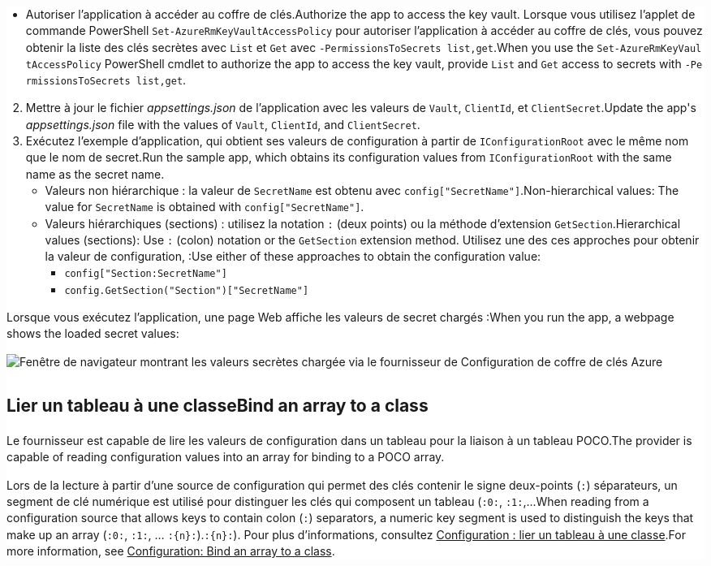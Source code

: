    * <span data-ttu-id="76cf6-142">Autoriser l’application à accéder au coffre de clés.</span><span class="sxs-lookup"><span data-stu-id="76cf6-142">Authorize the app to access the key vault.</span></span> <span data-ttu-id="76cf6-143">Lorsque vous utilisez l’applet de commande PowerShell `Set-AzureRmKeyVaultAccessPolicy` pour autoriser l’application à accéder au coffre de clés, vous pouvez obtenir la liste des clés secrètes avec `List` et `Get` avec `-PermissionsToSecrets list,get`.</span><span class="sxs-lookup"><span data-stu-id="76cf6-143">When you use the `Set-AzureRmKeyVaultAccessPolicy` PowerShell cmdlet to authorize the app to access the key vault, provide `List` and `Get` access to secrets with `-PermissionsToSecrets list,get`.</span></span>

2. <span data-ttu-id="76cf6-144">Mettre à jour le fichier *appsettings.json* de l’application avec les valeurs de `Vault`, `ClientId`, et `ClientSecret`.</span><span class="sxs-lookup"><span data-stu-id="76cf6-144">Update the app's *appsettings.json* file with the values of `Vault`, `ClientId`, and `ClientSecret`.</span></span>
3. <span data-ttu-id="76cf6-145">Exécutez l’exemple d’application, qui obtient ses valeurs de configuration à partir de `IConfigurationRoot` avec le même nom que le nom de secret.</span><span class="sxs-lookup"><span data-stu-id="76cf6-145">Run the sample app, which obtains its configuration values from `IConfigurationRoot` with the same name as the secret name.</span></span>
   * <span data-ttu-id="76cf6-146">Valeurs non hiérarchique : la valeur de `SecretName` est obtenu avec `config["SecretName"]`.</span><span class="sxs-lookup"><span data-stu-id="76cf6-146">Non-hierarchical values: The value for `SecretName` is obtained with `config["SecretName"]`.</span></span>
   * <span data-ttu-id="76cf6-147">Valeurs hiérarchiques (sections) : utilisez la notation `:` (deux points) ou la méthode d’extension `GetSection`.</span><span class="sxs-lookup"><span data-stu-id="76cf6-147">Hierarchical values (sections): Use `:` (colon) notation or the `GetSection` extension method.</span></span> <span data-ttu-id="76cf6-148">Utilisez une des ces approches pour obtenir la valeur de configuration, :</span><span class="sxs-lookup"><span data-stu-id="76cf6-148">Use either of these approaches to obtain the configuration value:</span></span>
     * `config["Section:SecretName"]`
     * `config.GetSection("Section")["SecretName"]`

<span data-ttu-id="76cf6-149">Lorsque vous exécutez l’application, une page Web affiche les valeurs de secret chargés :</span><span class="sxs-lookup"><span data-stu-id="76cf6-149">When you run the app, a webpage shows the loaded secret values:</span></span>

![Fenêtre de navigateur montrant les valeurs secrètes chargée via le fournisseur de Configuration de coffre de clés Azure](key-vault-configuration/_static/sample1.png)

## <a name="bind-an-array-to-a-class"></a><span data-ttu-id="76cf6-151">Lier un tableau à une classe</span><span class="sxs-lookup"><span data-stu-id="76cf6-151">Bind an array to a class</span></span>

<span data-ttu-id="76cf6-152">Le fournisseur est capable de lire les valeurs de configuration dans un tableau pour la liaison à un tableau POCO.</span><span class="sxs-lookup"><span data-stu-id="76cf6-152">The provider is capable of reading configuration values into an array for binding to a POCO array.</span></span>

<span data-ttu-id="76cf6-153">Lors de la lecture à partir d’une source de configuration qui permet des clés contenir le signe deux-points (`:`) séparateurs, un segment de clé numérique est utilisé pour distinguer les clés qui composent un tableau (`:0:`, `:1:`,...</span><span class="sxs-lookup"><span data-stu-id="76cf6-153">When reading from a configuration source that allows keys to contain colon (`:`) separators, a numeric key segment is used to distinguish the keys that make up an array (`:0:`, `:1:`, …</span></span> <span data-ttu-id="76cf6-154">`:{n}:`).</span><span class="sxs-lookup"><span data-stu-id="76cf6-154">`:{n}:`).</span></span> <span data-ttu-id="76cf6-155">Pour plus d’informations, consultez [Configuration : lier un tableau à une classe](xref:fundamentals/configuration/index#bind-an-array-to-a-class).</span><span class="sxs-lookup"><span data-stu-id="76cf6-155">For more information, see [Configuration: Bind an array to a class](xref:fundamentals/configuration/index#bind-an-array-to-a-class).</span></span>

